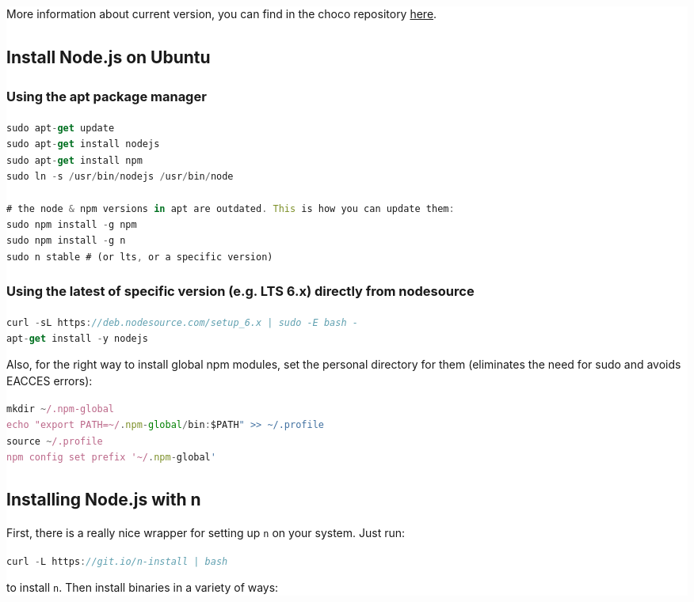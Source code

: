 More information about current version, you can find in the choco repository [here](https://chocolatey.org/packages/nodejs.install).



## Install Node.js on Ubuntu


### Using the apt package manager

```js
sudo apt-get update    
sudo apt-get install nodejs
sudo apt-get install npm
sudo ln -s /usr/bin/nodejs /usr/bin/node

# the node & npm versions in apt are outdated. This is how you can update them:
sudo npm install -g npm
sudo npm install -g n
sudo n stable # (or lts, or a specific version)

```

### Using the latest of specific version (e.g. LTS 6.x) directly from nodesource

```js
curl -sL https://deb.nodesource.com/setup_6.x | sudo -E bash -
apt-get install -y nodejs

```

Also, for the right way to install global npm modules, set the personal directory for them (eliminates the need for sudo and avoids EACCES errors):

```js
mkdir ~/.npm-global
echo "export PATH=~/.npm-global/bin:$PATH" >> ~/.profile
source ~/.profile
npm config set prefix '~/.npm-global'

```



## Installing Node.js with n


First, there is a really nice wrapper for setting up `n` on your system. Just run:

```js
curl -L https://git.io/n-install | bash

```

to install `n`. Then install binaries in a variety of ways:
